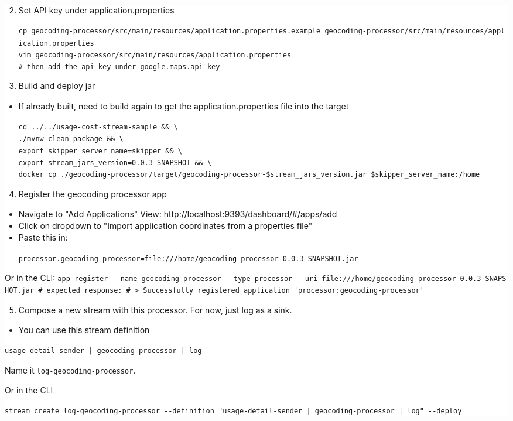 2. Set API key under application.properties
    ```
    cp geocoding-processor/src/main/resources/application.properties.example geocoding-processor/src/main/resources/application.properties
    vim geocoding-processor/src/main/resources/application.properties
    # then add the api key under google.maps.api-key
    ```

3. Build and deploy jar
- If already built, need to build again to get the application.properties file into the target

    ```
    cd ../../usage-cost-stream-sample && \
    ./mvnw clean package && \
    export skipper_server_name=skipper && \
    export stream_jars_version=0.0.3-SNAPSHOT && \
    docker cp ./geocoding-processor/target/geocoding-processor-$stream_jars_version.jar $skipper_server_name:/home
    ```

4. Register the geocoding processor app 
- Navigate to "Add Applications" View: http://localhost:9393/dashboard/#/apps/add
- Click on dropdown to "Import application coordinates from a properties file"
- Paste this in:
    ```
    processor.geocoding-processor=file:///home/geocoding-processor-0.0.3-SNAPSHOT.jar
    ```

Or in the CLI:
		```
    app register --name geocoding-processor --type processor --uri file:///home/geocoding-processor-0.0.3-SNAPSHOT.jar
		# expected response:
		# > Successfully registered application 'processor:geocoding-processor'
		```

5. Compose a new stream with this processor. For now, just log as a sink.
- You can use this stream definition
```
usage-detail-sender | geocoding-processor | log
```
Name it `log-geocoding-processor`. 

Or in the CLI
```
stream create log-geocoding-processor --definition "usage-detail-sender | geocoding-processor | log" --deploy
```
